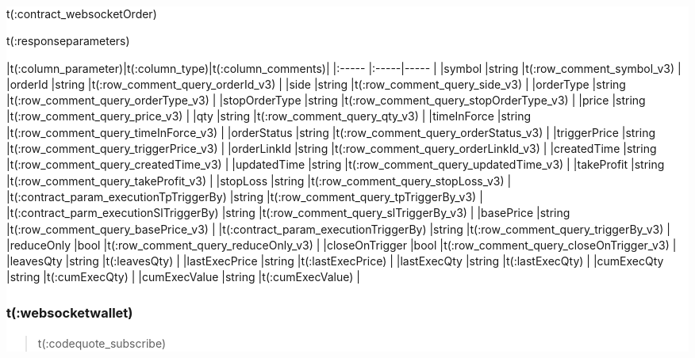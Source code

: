t(:contract_websocketOrder)


<p class="fake_header">t(:responseparameters)</p>
|t(:column_parameter)|t(:column_type)|t(:column_comments)|
|:----- |:-----|----- |
|symbol |string |t(:row_comment_symbol_v3)   |
|orderId |string |t(:row_comment_query_orderId_v3) |
|side |string |t(:row_comment_query_side_v3)  |
|orderType |string |t(:row_comment_query_orderType_v3)  |
|stopOrderType |string |t(:row_comment_query_stopOrderType_v3)  |
|price |string |t(:row_comment_query_price_v3)  |
|qty |string |t(:row_comment_query_qty_v3)  |
|timeInForce |string |t(:row_comment_query_timeInForce_v3)  |
|orderStatus |string |t(:row_comment_query_orderStatus_v3)  |
|triggerPrice |string |t(:row_comment_query_triggerPrice_v3)  |
|orderLinkId |string |t(:row_comment_query_orderLinkId_v3)  |
|createdTime |string |t(:row_comment_query_createdTime_v3)  |
|updatedTime |string |t(:row_comment_query_updatedTime_v3)  |
|takeProfit |string |t(:row_comment_query_takeProfit_v3)  |
|stopLoss |string |t(:row_comment_query_stopLoss_v3)  |
|t(:contract_param_executionTpTriggerBy) |string |t(:row_comment_query_tpTriggerBy_v3)  |
|t(:contract_parm_executionSlTriggerBy) |string |t(:row_comment_query_slTriggerBy_v3)  |
|basePrice |string |t(:row_comment_query_basePrice_v3)  |
|t(:contract_param_executionTriggerBy) |string |t(:row_comment_query_triggerBy_v3)  |
|reduceOnly |bool |t(:row_comment_query_reduceOnly_v3)  |
|closeOnTrigger |bool |t(:row_comment_query_closeOnTrigger_v3)  |
|leavesQty |string |t(:leavesQty)  |
|lastExecPrice |string |t(:lastExecPrice)  |
|lastExecQty |string |t(:lastExecQty)  |
|cumExecQty |string |t(:cumExecQty)  |
|cumExecValue |string |t(:cumExecValue)  |


### t(:websocketwallet)
> t(:codequote_subscribe)
